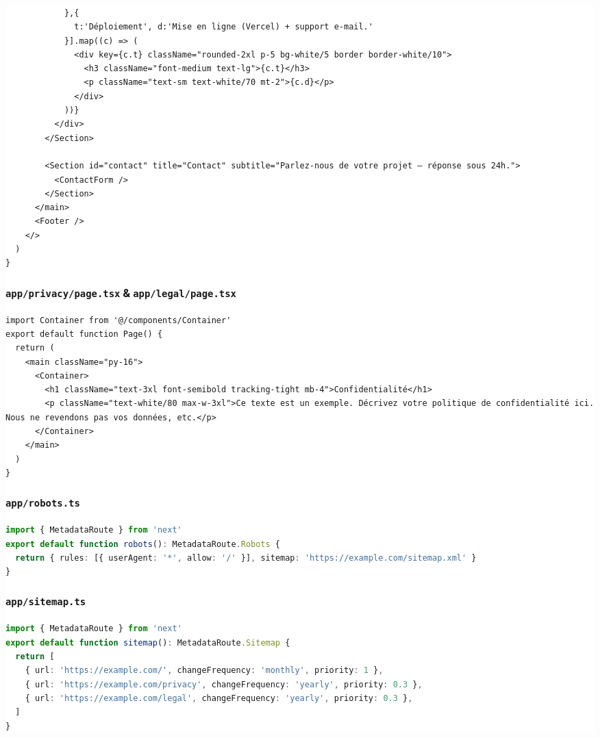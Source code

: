 ```tsx
            },{
              t:'Déploiement', d:'Mise en ligne (Vercel) + support e‑mail.'
            }].map((c) => (
              <div key={c.t} className="rounded-2xl p-5 bg-white/5 border border-white/10">
                <h3 className="font-medium text-lg">{c.t}</h3>
                <p className="text-sm text-white/70 mt-2">{c.d}</p>
              </div>
            ))}
          </div>
        </Section>

        <Section id="contact" title="Contact" subtitle="Parlez-nous de votre projet — réponse sous 24h.">
          <ContactForm />
        </Section>
      </main>
      <Footer />
    </>
  )
}
```

### `app/privacy/page.tsx` & `app/legal/page.tsx`
```tsx
import Container from '@/components/Container'
export default function Page() {
  return (
    <main className="py-16">
      <Container>
        <h1 className="text-3xl font-semibold tracking-tight mb-4">Confidentialité</h1>
        <p className="text-white/80 max-w-3xl">Ce texte est un exemple. Décrivez votre politique de confidentialité ici. Nous ne revendons pas vos données, etc.</p>
      </Container>
    </main>
  )
}
```

### `app/robots.ts`
```ts
import { MetadataRoute } from 'next'
export default function robots(): MetadataRoute.Robots {
  return { rules: [{ userAgent: '*', allow: '/' }], sitemap: 'https://example.com/sitemap.xml' }
}
```

### `app/sitemap.ts`
```ts
import { MetadataRoute } from 'next'
export default function sitemap(): MetadataRoute.Sitemap {
  return [
    { url: 'https://example.com/', changeFrequency: 'monthly', priority: 1 },
    { url: 'https://example.com/privacy', changeFrequency: 'yearly', priority: 0.3 },
    { url: 'https://example.com/legal', changeFrequency: 'yearly', priority: 0.3 },
  ]
}
```
